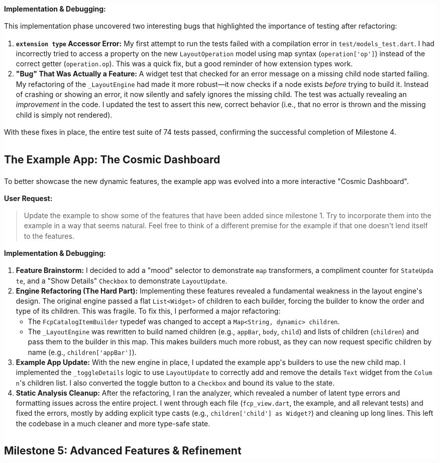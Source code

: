 **Implementation & Debugging:**

This implementation phase uncovered two interesting bugs that highlighted the importance of testing after refactoring:

1. **`extension type` Accessor Error:** My first attempt to run the tests failed with a compilation error in `test/models_test.dart`. I had incorrectly tried to access a property on the new `LayoutOperation` model using map syntax (`operation['op']`) instead of the correct getter (`operation.op`). This was a quick fix, but a good reminder of how extension types work.
2. **"Bug" That Was Actually a Feature:** A widget test that checked for an error message on a missing child node started failing. My refactoring of the `_LayoutEngine` had made it more robust—it now checks if a node exists _before_ trying to build it. Instead of crashing or showing an error, it now silently and safely ignores the missing child. The test was actually revealing an _improvement_ in the code. I updated the test to assert this new, correct behavior (i.e., that no error is thrown and the missing child is simply not rendered).

With these fixes in place, the entire test suite of 74 tests passed, confirming the successful completion of Milestone 4.

## The Example App: The Cosmic Dashboard

To better showcase the new dynamic features, the example app was evolved into a more interactive "Cosmic Dashboard".

**User Request:**

> Update the example to show some of the features that have been added since milestone 1. Try to incorporate them into the example in a way that seems natural. Feel free to think of a different premise for the example if that one doesn't lend itself to the features.

**Implementation & Debugging:**

1. **Feature Brainstorm:** I decided to add a "mood" selector to demonstrate `map` transformers, a compliment counter for `StateUpdate`, and a "Show Details" `Checkbox` to demonstrate `LayoutUpdate`.
2. **Engine Refactoring (The Hard Part):** Implementing these features revealed a fundamental weakness in the layout engine's design. The original engine passed a flat `List<Widget>` of children to each builder, forcing the builder to know the order and type of its children. This was fragile. To fix this, I performed a major refactoring:
   - The `FcpCatalogItemBuilder` typedef was changed to accept a `Map<String, dynamic> children`.
   - The `_LayoutEngine` was rewritten to build named children (e.g., `appBar`, `body`, `child`) and lists of children (`children`) and pass them to the builder in this map. This makes builders much more robust, as they can now request specific children by name (e.g., `children['appBar']`).
3. **Example App Update:** With the new engine in place, I updated the example app's builders to use the new child map. I implemented the `_toggleDetails` logic to use `LayoutUpdate` to correctly add and remove the details `Text` widget from the `Column`'s children list. I also converted the toggle button to a `Checkbox` and bound its value to the state.
4. **Static Analysis Cleanup:** After the refactoring, I ran the analyzer, which revealed a number of latent type errors and formatting issues across the entire project. I went through each file (`fcp_view.dart`, the example, and all relevant tests) and fixed the errors, mostly by adding explicit type casts (e.g., `children['child'] as Widget?`) and cleaning up long lines. This left the codebase in a much cleaner and more type-safe state.

## Milestone 5: Advanced Features & Refinement
